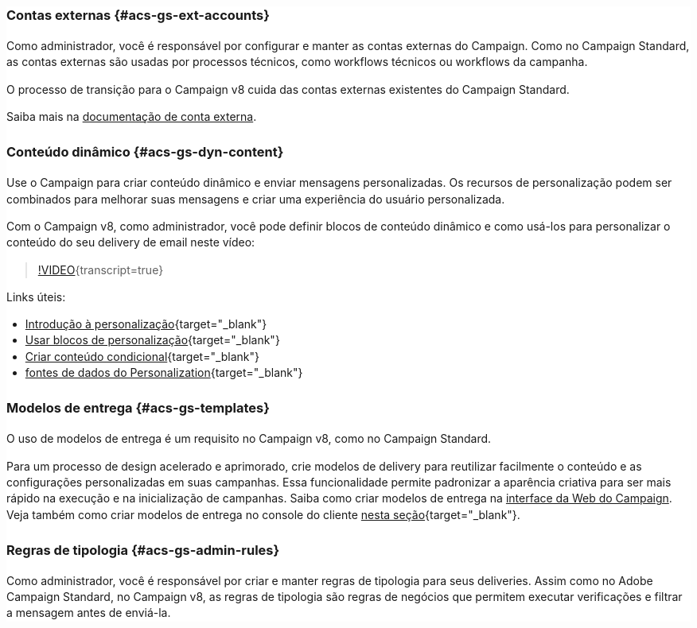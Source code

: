 ### Contas externas {#acs-gs-ext-accounts}

Como administrador, você é responsável por configurar e manter as contas externas do Campaign. Como no Campaign Standard, as contas externas são usadas por processos técnicos, como workflows técnicos ou workflows da campanha.

O processo de transição para o Campaign v8 cuida das contas externas existentes do Campaign Standard.

Saiba mais na [documentação de conta externa](../../v8/administration/external-account.md).








### Conteúdo dinâmico {#acs-gs-dyn-content}

Use o Campaign para criar conteúdo dinâmico e enviar mensagens personalizadas. Os recursos de personalização podem ser combinados para melhorar suas mensagens e criar uma experiência do usuário personalizada.

Com o Campaign v8, como administrador, você pode definir blocos de conteúdo dinâmico e como usá-los para personalizar o conteúdo do seu delivery de email neste vídeo:

>[!VIDEO](https://video.tv.adobe.com/v/3449011?captions=por_br&quality=12&learn=on){transcript=true}

Links úteis:

* [Introdução à personalização](https://experienceleague.adobe.com/pt-br/docs/campaign/campaign-v8/send/personalize/personalize){target="_blank"}
* [Usar blocos de personalização](https://experienceleague.adobe.com/pt-br/docs/campaign/campaign-v8/send/personalize/personalization-blocks){target="_blank"}
* [Criar conteúdo condicional](https://experienceleague.adobe.com/pt-br/docs/campaign/campaign-v8/send/personalize/conditions){target="_blank"}
* [fontes de dados do Personalization](https://experienceleague.adobe.com/pt-br/docs/campaign/campaign-v8/send/personalize/personalization-data){target="_blank"}

### Modelos de entrega {#acs-gs-templates}

O uso de modelos de entrega é um requisito no Campaign v8, como no Campaign Standard.

Para um processo de design acelerado e aprimorado, crie modelos de delivery para reutilizar facilmente o conteúdo e as configurações personalizadas em suas campanhas. Essa funcionalidade permite padronizar a aparência criativa para ser mais rápido na execução e na inicialização de campanhas. Saiba como criar modelos de entrega na [interface da Web do Campaign](../../v8/msg/delivery-template.md). Veja também como criar modelos de entrega no console do cliente [nesta seção](https://experienceleague.adobe.com/pt-br/docs/campaign/campaign-v8/send/create-templates){target="_blank"}.

### Regras de tipologia {#acs-gs-admin-rules}

Como administrador, você é responsável por criar e manter regras de tipologia para seus deliveries. Assim como no Adobe Campaign Standard, no Campaign v8, as regras de tipologia são regras de negócios que permitem executar verificações e filtrar a mensagem antes de enviá-la.
